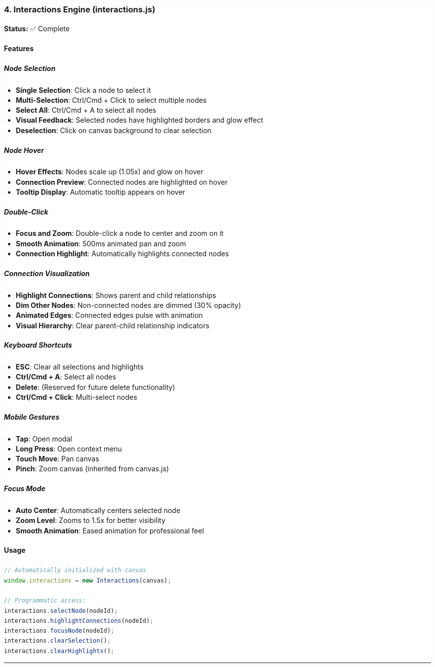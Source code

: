 
### 4. Interactions Engine (interactions.js)
**Status:** ✅ Complete

#### Features

##### Node Selection
- **Single Selection**: Click a node to select it
- **Multi-Selection**: Ctrl/Cmd + Click to select multiple nodes
- **Select All**: Ctrl/Cmd + A to select all nodes
- **Visual Feedback**: Selected nodes have highlighted borders and glow effect
- **Deselection**: Click on canvas background to clear selection

##### Node Hover
- **Hover Effects**: Nodes scale up (1.05x) and glow on hover
- **Connection Preview**: Connected nodes are highlighted on hover
- **Tooltip Display**: Automatic tooltip appears on hover

##### Double-Click
- **Focus and Zoom**: Double-click a node to center and zoom on it
- **Smooth Animation**: 500ms animated pan and zoom
- **Connection Highlight**: Automatically highlights connected nodes

##### Connection Visualization
- **Highlight Connections**: Shows parent and child relationships
- **Dim Other Nodes**: Non-connected nodes are dimmed (30% opacity)
- **Animated Edges**: Connected edges pulse with animation
- **Visual Hierarchy**: Clear parent-child relationship indicators

##### Keyboard Shortcuts
- **ESC**: Clear all selections and highlights
- **Ctrl/Cmd + A**: Select all nodes
- **Delete**: (Reserved for future delete functionality)
- **Ctrl/Cmd + Click**: Multi-select nodes

##### Mobile Gestures
- **Tap**: Open modal
- **Long Press**: Open context menu
- **Touch Move**: Pan canvas
- **Pinch**: Zoom canvas (inherited from canvas.js)

##### Focus Mode
- **Auto Center**: Automatically centers selected node
- **Zoom Level**: Zooms to 1.5x for better visibility
- **Smooth Animation**: Eased animation for professional feel

#### Usage
```javascript
// Automatically initialized with canvas
window.interactions = new Interactions(canvas);

// Programmatic access:
interactions.selectNode(nodeId);
interactions.highlightConnections(nodeId);
interactions.focusNode(nodeId);
interactions.clearSelection();
interactions.clearHighlights();
```

---
